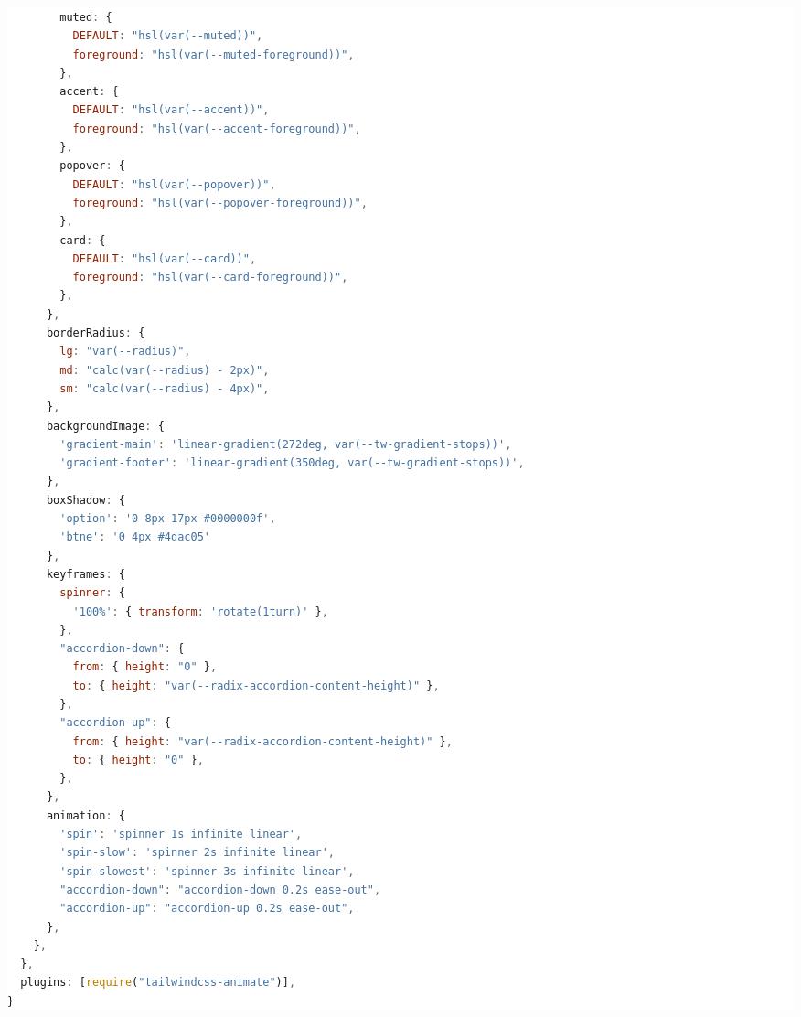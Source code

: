 ```javascript
        muted: {
          DEFAULT: "hsl(var(--muted))",
          foreground: "hsl(var(--muted-foreground))",
        },
        accent: {
          DEFAULT: "hsl(var(--accent))",
          foreground: "hsl(var(--accent-foreground))",
        },
        popover: {
          DEFAULT: "hsl(var(--popover))",
          foreground: "hsl(var(--popover-foreground))",
        },
        card: {
          DEFAULT: "hsl(var(--card))",
          foreground: "hsl(var(--card-foreground))",
        },
      },
      borderRadius: {
        lg: "var(--radius)",
        md: "calc(var(--radius) - 2px)",
        sm: "calc(var(--radius) - 4px)",
      },
      backgroundImage: {
        'gradient-main': 'linear-gradient(272deg, var(--tw-gradient-stops))',
        'gradient-footer': 'linear-gradient(350deg, var(--tw-gradient-stops))',
      },
      boxShadow: {
        'option': '0 8px 17px #0000000f',
        'btne': '0 4px #4dac05'
      },
      keyframes: {
        spinner: {
          '100%': { transform: 'rotate(1turn)' },
        },
        "accordion-down": {
          from: { height: "0" },
          to: { height: "var(--radix-accordion-content-height)" },
        },
        "accordion-up": {
          from: { height: "var(--radix-accordion-content-height)" },
          to: { height: "0" },
        },
      },
      animation: {
        'spin': 'spinner 1s infinite linear',
        'spin-slow': 'spinner 2s infinite linear',
        'spin-slowest': 'spinner 3s infinite linear',
        "accordion-down": "accordion-down 0.2s ease-out",
        "accordion-up": "accordion-up 0.2s ease-out",
      },
    },
  },
  plugins: [require("tailwindcss-animate")],
}
```
